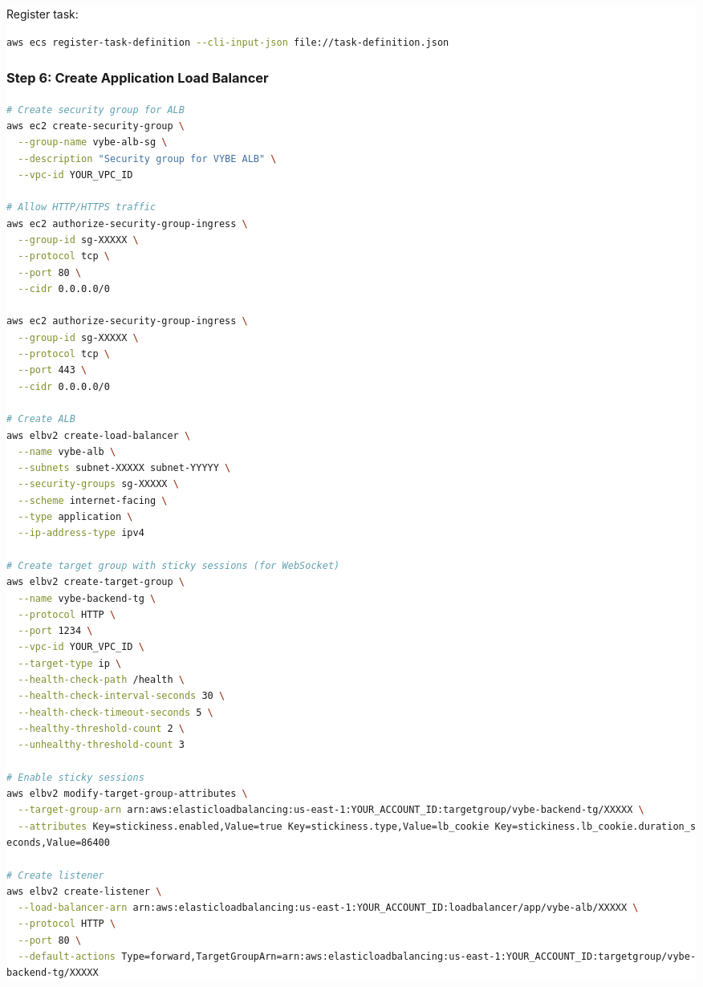 Register task:
```bash
aws ecs register-task-definition --cli-input-json file://task-definition.json
```

### Step 6: Create Application Load Balancer

```bash
# Create security group for ALB
aws ec2 create-security-group \
  --group-name vybe-alb-sg \
  --description "Security group for VYBE ALB" \
  --vpc-id YOUR_VPC_ID

# Allow HTTP/HTTPS traffic
aws ec2 authorize-security-group-ingress \
  --group-id sg-XXXXX \
  --protocol tcp \
  --port 80 \
  --cidr 0.0.0.0/0

aws ec2 authorize-security-group-ingress \
  --group-id sg-XXXXX \
  --protocol tcp \
  --port 443 \
  --cidr 0.0.0.0/0

# Create ALB
aws elbv2 create-load-balancer \
  --name vybe-alb \
  --subnets subnet-XXXXX subnet-YYYYY \
  --security-groups sg-XXXXX \
  --scheme internet-facing \
  --type application \
  --ip-address-type ipv4

# Create target group with sticky sessions (for WebSocket)
aws elbv2 create-target-group \
  --name vybe-backend-tg \
  --protocol HTTP \
  --port 1234 \
  --vpc-id YOUR_VPC_ID \
  --target-type ip \
  --health-check-path /health \
  --health-check-interval-seconds 30 \
  --health-check-timeout-seconds 5 \
  --healthy-threshold-count 2 \
  --unhealthy-threshold-count 3

# Enable sticky sessions
aws elbv2 modify-target-group-attributes \
  --target-group-arn arn:aws:elasticloadbalancing:us-east-1:YOUR_ACCOUNT_ID:targetgroup/vybe-backend-tg/XXXXX \
  --attributes Key=stickiness.enabled,Value=true Key=stickiness.type,Value=lb_cookie Key=stickiness.lb_cookie.duration_seconds,Value=86400

# Create listener
aws elbv2 create-listener \
  --load-balancer-arn arn:aws:elasticloadbalancing:us-east-1:YOUR_ACCOUNT_ID:loadbalancer/app/vybe-alb/XXXXX \
  --protocol HTTP \
  --port 80 \
  --default-actions Type=forward,TargetGroupArn=arn:aws:elasticloadbalancing:us-east-1:YOUR_ACCOUNT_ID:targetgroup/vybe-backend-tg/XXXXX
```